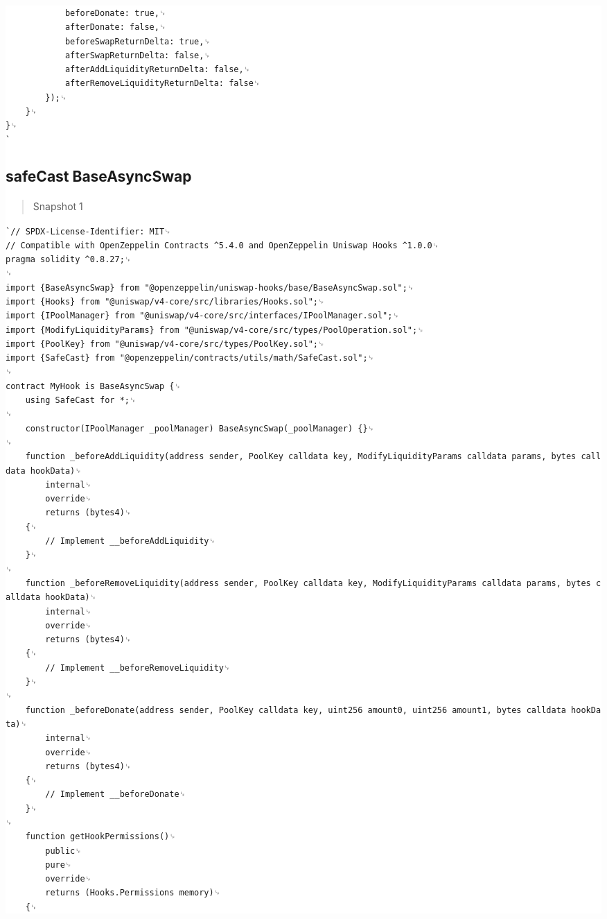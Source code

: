                 beforeDonate: true,␊
                afterDonate: false,␊
                beforeSwapReturnDelta: true,␊
                afterSwapReturnDelta: false,␊
                afterAddLiquidityReturnDelta: false,␊
                afterRemoveLiquidityReturnDelta: false␊
            });␊
        }␊
    }␊
    `

## safeCast BaseAsyncSwap

> Snapshot 1

    `// SPDX-License-Identifier: MIT␊
    // Compatible with OpenZeppelin Contracts ^5.4.0 and OpenZeppelin Uniswap Hooks ^1.0.0␊
    pragma solidity ^0.8.27;␊
    ␊
    import {BaseAsyncSwap} from "@openzeppelin/uniswap-hooks/base/BaseAsyncSwap.sol";␊
    import {Hooks} from "@uniswap/v4-core/src/libraries/Hooks.sol";␊
    import {IPoolManager} from "@uniswap/v4-core/src/interfaces/IPoolManager.sol";␊
    import {ModifyLiquidityParams} from "@uniswap/v4-core/src/types/PoolOperation.sol";␊
    import {PoolKey} from "@uniswap/v4-core/src/types/PoolKey.sol";␊
    import {SafeCast} from "@openzeppelin/contracts/utils/math/SafeCast.sol";␊
    ␊
    contract MyHook is BaseAsyncSwap {␊
        using SafeCast for *;␊
    ␊
        constructor(IPoolManager _poolManager) BaseAsyncSwap(_poolManager) {}␊
    ␊
        function _beforeAddLiquidity(address sender, PoolKey calldata key, ModifyLiquidityParams calldata params, bytes calldata hookData)␊
            internal␊
            override␊
            returns (bytes4)␊
        {␊
            // Implement __beforeAddLiquidity␊
        }␊
    ␊
        function _beforeRemoveLiquidity(address sender, PoolKey calldata key, ModifyLiquidityParams calldata params, bytes calldata hookData)␊
            internal␊
            override␊
            returns (bytes4)␊
        {␊
            // Implement __beforeRemoveLiquidity␊
        }␊
    ␊
        function _beforeDonate(address sender, PoolKey calldata key, uint256 amount0, uint256 amount1, bytes calldata hookData)␊
            internal␊
            override␊
            returns (bytes4)␊
        {␊
            // Implement __beforeDonate␊
        }␊
    ␊
        function getHookPermissions()␊
            public␊
            pure␊
            override␊
            returns (Hooks.Permissions memory)␊
        {␊